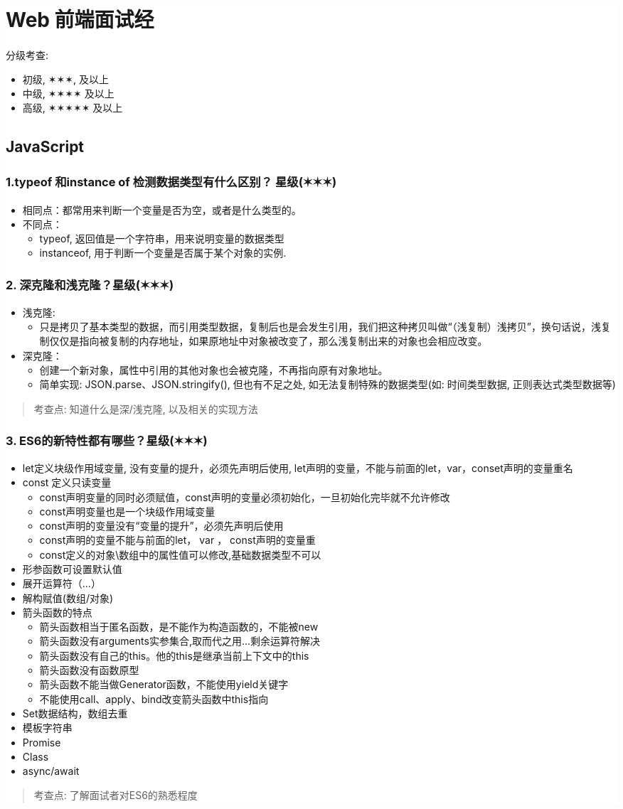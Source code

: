 # Web 前端面试经
分级考查:
* 初级, ✶✶✶, 及以上
* 中级, ✶✶✶✶ 及以上
* 高级, ✶✶✶✶✶ 及以上

## JavaScript
### 1.typeof 和instance of 检测数据类型有什么区别？ 星级(✶✶✶)
* 相同点：都常用来判断一个变量是否为空，或者是什么类型的。
* 不同点：
  * typeof, 返回值是一个字符串，用来说明变量的数据类型
  * instanceof, 用于判断一个变量是否属于某个对象的实例.

### 2. 深克隆和浅克隆？星级(✶✶✶)
* 浅克隆:
  * 只是拷贝了基本类型的数据，而引用类型数据，复制后也是会发生引用，我们把这种拷贝叫做“（浅复制）浅拷贝”，换句话说，浅复制仅仅是指向被复制的内存地址，如果原地址中对象被改变了，那么浅复制出来的对象也会相应改变。
* 深克隆：
  * 创建一个新对象，属性中引用的其他对象也会被克隆，不再指向原有对象地址。
  * 简单实现: JSON.parse、JSON.stringify(), 但也有不足之处, 如无法复制特殊的数据类型(如: 时间类型数据, 正则表达式类型数据等)

> 考查点: 知道什么是深/浅克隆, 以及相关的实现方法

### 3. ES6的新特性都有哪些？星级(✶✶✶)
* let定义块级作用域变量, 没有变量的提升，必须先声明后使用, let声明的变量，不能与前面的let，var，conset声明的变量重名
* const 定义只读变量
  * const声明变量的同时必须赋值，const声明的变量必须初始化，一旦初始化完毕就不允许修改
  * const声明变量也是一个块级作用域变量
  * const声明的变量没有“变量的提升”，必须先声明后使用
  * const声明的变量不能与前面的let， var ， const声明的变量重
  * const定义的对象\数组中的属性值可以修改,基础数据类型不可以
* 形参函数可设置默认值
* 展开运算符（...）
* 解构赋值(数组/对象)
* 箭头函数的特点
  * 箭头函数相当于匿名函数，是不能作为构造函数的，不能被new
  * 箭头函数没有arguments实参集合,取而代之用...剩余运算符解决
  * 箭头函数没有自己的this。他的this是继承当前上下文中的this
  * 箭头函数没有函数原型
  * 箭头函数不能当做Generator函数，不能使用yield关键字
  * 不能使用call、apply、bind改变箭头函数中this指向
* Set数据结构，数组去重
* 模板字符串
* Promise
* Class
* async/await

> 考查点: 了解面试者对ES6的熟悉程度
